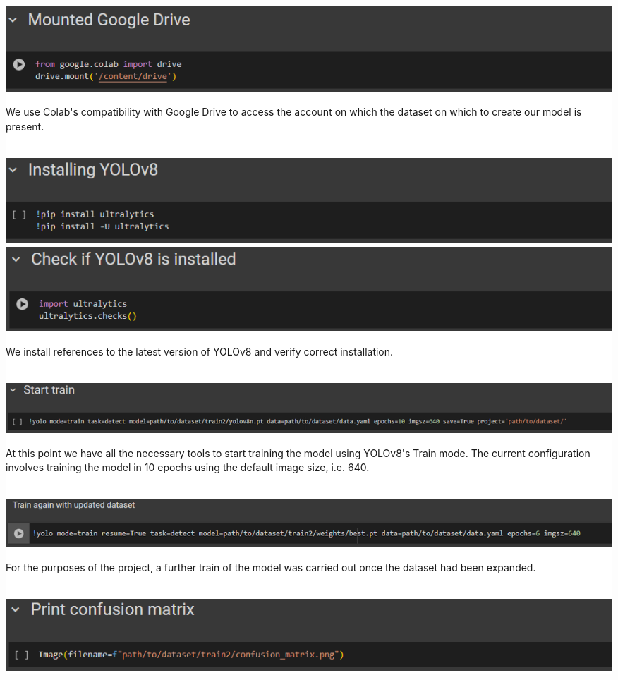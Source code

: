  <img src="asset\code-img\mounted-drive.png" alt="Mounted Google Drive" width="100%">
  <p>We use Colab's compatibility with Google Drive to access the account on which the dataset on which to create our model is present.</p><br>
  
  <img src="asset\code-img\install-yolo.png" alt="Install yolo" width="100%">
  <img src="asset\code-img\check-install.png" alt="Check yolo" width="100%">
  <p>We install references to the latest version of YOLOv8 and verify correct installation.</p><br>

  <img src="asset\code-img\start-train.png" alt="Start train" width="100%">
  <p>At this point we have all the necessary tools to start training the model using YOLOv8's Train mode.
   The current configuration involves training the model in 10 epochs using the default image size, i.e. 640.</p><br>

  <img src="asset\code-img\resume-train.png" alt="Resume train" width="100%">
  <p>For the purposes of the project, a further train of the model was carried out once the dataset had been expanded.</p><br>
  
   <img src="asset\code-img\print-matrix.png" alt="Resume train" width="100%">